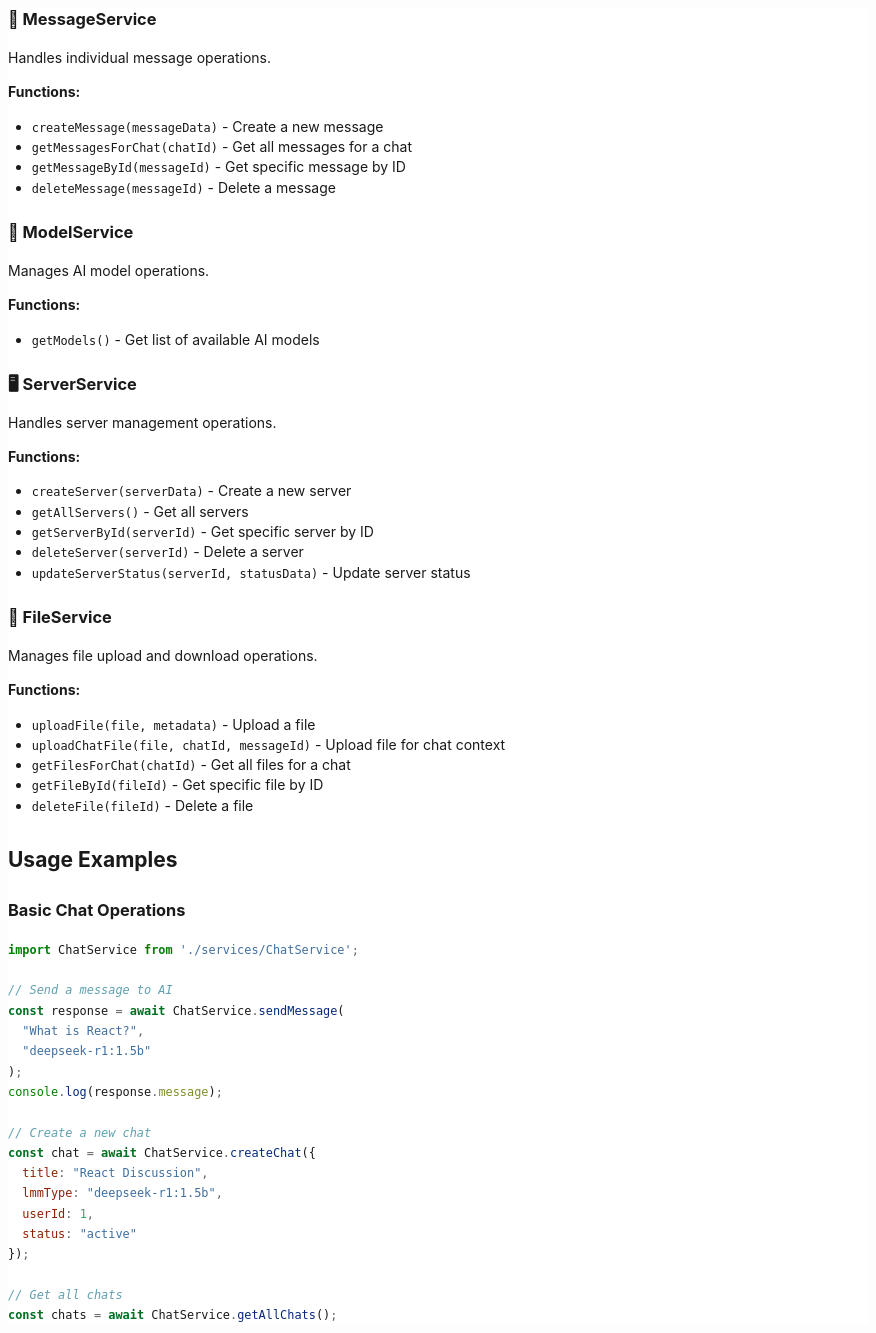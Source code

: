 ### 📝 MessageService
Handles individual message operations.

**Functions:**
- `createMessage(messageData)` - Create a new message
- `getMessagesForChat(chatId)` - Get all messages for a chat
- `getMessageById(messageId)` - Get specific message by ID
- `deleteMessage(messageId)` - Delete a message

### 🤖 ModelService
Manages AI model operations.

**Functions:**
- `getModels()` - Get list of available AI models

### 🖥️ ServerService
Handles server management operations.

**Functions:**
- `createServer(serverData)` - Create a new server
- `getAllServers()` - Get all servers
- `getServerById(serverId)` - Get specific server by ID
- `deleteServer(serverId)` - Delete a server
- `updateServerStatus(serverId, statusData)` - Update server status

### 📁 FileService
Manages file upload and download operations.

**Functions:**
- `uploadFile(file, metadata)` - Upload a file
- `uploadChatFile(file, chatId, messageId)` - Upload file for chat context
- `getFilesForChat(chatId)` - Get all files for a chat
- `getFileById(fileId)` - Get specific file by ID
- `deleteFile(fileId)` - Delete a file

## Usage Examples

### Basic Chat Operations
```javascript
import ChatService from './services/ChatService';

// Send a message to AI
const response = await ChatService.sendMessage(
  "What is React?", 
  "deepseek-r1:1.5b"
);
console.log(response.message);

// Create a new chat
const chat = await ChatService.createChat({
  title: "React Discussion",
  lmmType: "deepseek-r1:1.5b",
  userId: 1,
  status: "active"
});

// Get all chats
const chats = await ChatService.getAllChats();
```
